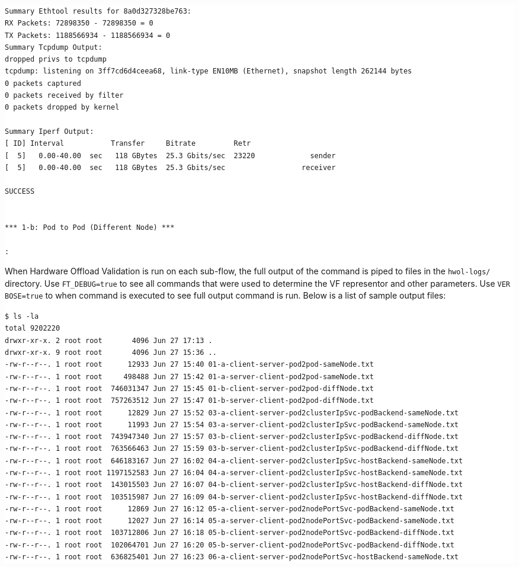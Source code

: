 ```
Summary Ethtool results for 8a0d327328be763:
RX Packets: 72898350 - 72898350 = 0
TX Packets: 1188566934 - 1188566934 = 0
Summary Tcpdump Output:
dropped privs to tcpdump
tcpdump: listening on 3ff7cd6d4ceea68, link-type EN10MB (Ethernet), snapshot length 262144 bytes
0 packets captured
0 packets received by filter
0 packets dropped by kernel

Summary Iperf Output:
[ ID] Interval           Transfer     Bitrate         Retr
[  5]   0.00-40.00  sec   118 GBytes  25.3 Gbits/sec  23220             sender
[  5]   0.00-40.00  sec   118 GBytes  25.3 Gbits/sec                  receiver

SUCCESS


*** 1-b: Pod to Pod (Different Node) ***

:
```

When Hardware Offload Validation is run on each sub-flow, the full output of the command
is piped to files in the `hwol-logs/` directory. Use `FT_DEBUG=true` to see all commands
that were used to determine the VF representor and other parameters. Use `VERBOSE=true` to
when command is executed to see full output command is run. Below is a list of sample output
files:

```
$ ls -la
total 9202220
drwxr-xr-x. 2 root root       4096 Jun 27 17:13 .
drwxr-xr-x. 9 root root       4096 Jun 27 15:36 ..
-rw-r--r--. 1 root root      12933 Jun 27 15:40 01-a-client-server-pod2pod-sameNode.txt
-rw-r--r--. 1 root root     498488 Jun 27 15:42 01-a-server-client-pod2pod-sameNode.txt
-rw-r--r--. 1 root root  746031347 Jun 27 15:45 01-b-client-server-pod2pod-diffNode.txt
-rw-r--r--. 1 root root  757263512 Jun 27 15:47 01-b-server-client-pod2pod-diffNode.txt
-rw-r--r--. 1 root root      12829 Jun 27 15:52 03-a-client-server-pod2clusterIpSvc-podBackend-sameNode.txt
-rw-r--r--. 1 root root      11993 Jun 27 15:54 03-a-server-client-pod2clusterIpSvc-podBackend-sameNode.txt
-rw-r--r--. 1 root root  743947340 Jun 27 15:57 03-b-client-server-pod2clusterIpSvc-podBackend-diffNode.txt
-rw-r--r--. 1 root root  763566463 Jun 27 15:59 03-b-server-client-pod2clusterIpSvc-podBackend-diffNode.txt
-rw-r--r--. 1 root root  646183167 Jun 27 16:02 04-a-client-server-pod2clusterIpSvc-hostBackend-sameNode.txt
-rw-r--r--. 1 root root 1197152583 Jun 27 16:04 04-a-server-client-pod2clusterIpSvc-hostBackend-sameNode.txt
-rw-r--r--. 1 root root  143015503 Jun 27 16:07 04-b-client-server-pod2clusterIpSvc-hostBackend-diffNode.txt
-rw-r--r--. 1 root root  103515987 Jun 27 16:09 04-b-server-client-pod2clusterIpSvc-hostBackend-diffNode.txt
-rw-r--r--. 1 root root      12869 Jun 27 16:12 05-a-client-server-pod2nodePortSvc-podBackend-sameNode.txt
-rw-r--r--. 1 root root      12027 Jun 27 16:14 05-a-server-client-pod2nodePortSvc-podBackend-sameNode.txt
-rw-r--r--. 1 root root  103712806 Jun 27 16:18 05-b-client-server-pod2nodePortSvc-podBackend-diffNode.txt
-rw-r--r--. 1 root root  102064701 Jun 27 16:20 05-b-server-client-pod2nodePortSvc-podBackend-diffNode.txt
-rw-r--r--. 1 root root  636825401 Jun 27 16:23 06-a-client-server-pod2nodePortSvc-hostBackend-sameNode.txt
```